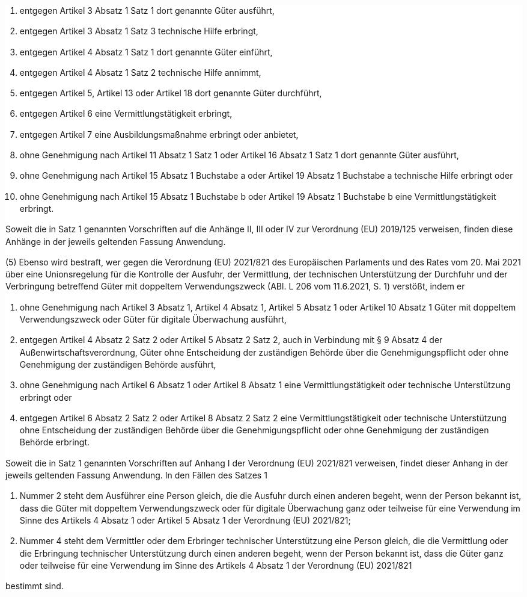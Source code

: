 1. entgegen Artikel 3 Absatz 1 Satz 1 dort genannte Güter ausführt,

2. entgegen Artikel 3 Absatz 1 Satz 3 technische Hilfe erbringt,

3. entgegen Artikel 4 Absatz 1 Satz 1 dort genannte Güter einführt,

4. entgegen Artikel 4 Absatz 1 Satz 2 technische Hilfe annimmt,

5. entgegen Artikel 5, Artikel 13 oder Artikel 18 dort genannte Güter durchführt,

6. entgegen Artikel 6 eine Vermittlungstätigkeit erbringt,

7. entgegen Artikel 7 eine Ausbildungsmaßnahme erbringt oder anbietet,

8. ohne Genehmigung nach Artikel 11 Absatz 1 Satz 1 oder Artikel 16 Absatz 1 Satz 1 dort genannte Güter ausführt,

9. ohne Genehmigung nach Artikel 15 Absatz 1 Buchstabe a oder Artikel 19 Absatz 1 Buchstabe a technische Hilfe erbringt oder

10. ohne Genehmigung nach Artikel 15 Absatz 1 Buchstabe b oder Artikel 19 Absatz 1 Buchstabe b eine Vermittlungstätigkeit erbringt.

Soweit die in Satz 1 genannten Vorschriften auf die Anhänge II, III oder IV zur Verordnung (EU) 2019/125 verweisen, finden diese Anhänge in der jeweils geltenden Fassung Anwendung.

(5) Ebenso wird bestraft, wer gegen die Verordnung (EU) 2021/821 des Europäischen Parlaments und des Rates vom 20. Mai 2021 über eine Unionsregelung für die Kontrolle der Ausfuhr, der Vermittlung, der technischen Unterstützung der Durchfuhr und der Verbringung betreffend Güter mit doppeltem Verwendungszweck (ABl. L 206 vom 11.6.2021, S. 1) verstößt, indem er

1. ohne Genehmigung nach Artikel 3 Absatz 1, Artikel 4 Absatz 1, Artikel 5 Absatz 1 oder Artikel 10 Absatz 1 Güter mit doppeltem Verwendungszweck oder Güter für digitale Überwachung ausführt,

2. entgegen Artikel 4 Absatz 2 Satz 2 oder Artikel 5 Absatz 2 Satz 2, auch in Verbindung mit § 9 Absatz 4 der Außenwirtschaftsverordnung, Güter ohne Entscheidung der zuständigen Behörde über die Genehmigungspflicht oder ohne Genehmigung der zuständigen Behörde ausführt,

3. ohne Genehmigung nach Artikel 6 Absatz 1 oder Artikel 8 Absatz 1 eine Vermittlungstätigkeit oder technische Unterstützung erbringt oder

4. entgegen Artikel 6 Absatz 2 Satz 2 oder Artikel 8 Absatz 2 Satz 2 eine Vermittlungstätigkeit oder technische Unterstützung ohne Entscheidung der zuständigen Behörde über die Genehmigungspflicht oder ohne Genehmigung der zuständigen Behörde erbringt.

Soweit die in Satz 1 genannten Vorschriften auf Anhang I der Verordnung (EU) 2021/821 verweisen, findet dieser Anhang in der jeweils geltenden Fassung Anwendung. In den Fällen des Satzes 1

1. Nummer 2 steht dem Ausführer eine Person gleich, die die Ausfuhr durch einen anderen begeht, wenn der Person bekannt ist, dass die Güter mit doppeltem Verwendungszweck oder für digitale Überwachung ganz oder teilweise für eine Verwendung im Sinne des Artikels 4 Absatz 1 oder Artikel 5 Absatz 1 der Verordnung (EU) 2021/821;

2. Nummer 4 steht dem Vermittler oder dem Erbringer technischer Unterstützung eine Person gleich, die die Vermittlung oder die Erbringung technischer Unterstützung durch einen anderen begeht, wenn der Person bekannt ist, dass die Güter ganz oder teilweise für eine Verwendung im Sinne des Artikels 4 Absatz 1 der Verordnung (EU) 2021/821

bestimmt sind.
